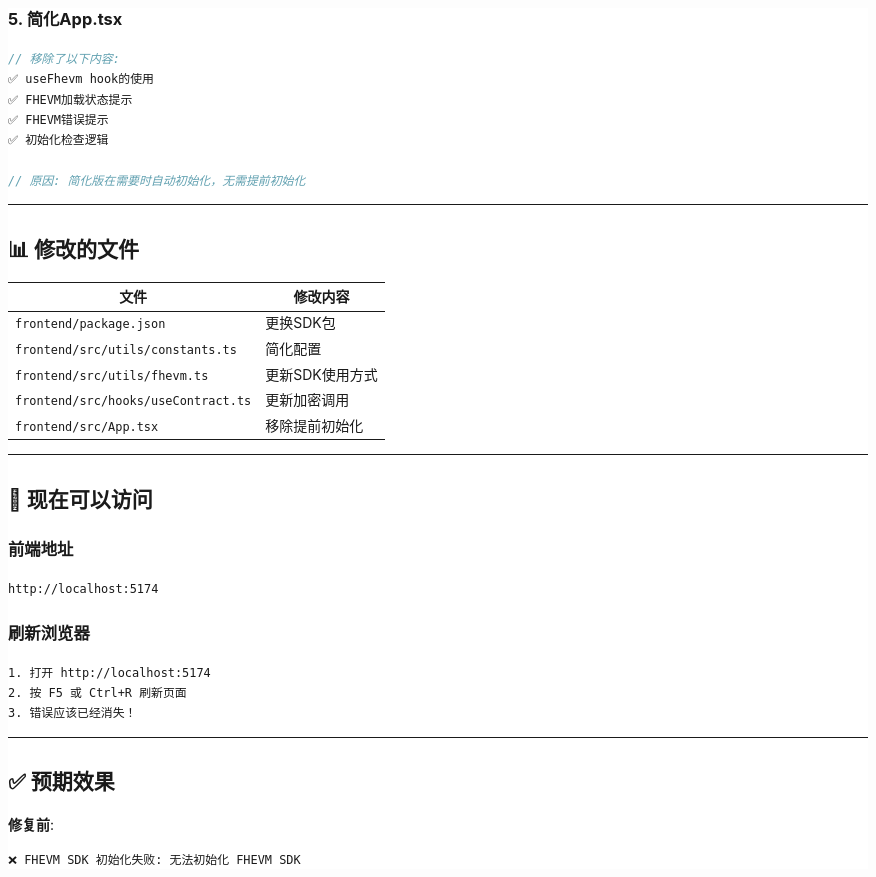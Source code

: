 ### 5. 简化App.tsx
```typescript
// 移除了以下内容:
✅ useFhevm hook的使用
✅ FHEVM加载状态提示
✅ FHEVM错误提示
✅ 初始化检查逻辑

// 原因: 简化版在需要时自动初始化，无需提前初始化
```

---

## 📊 修改的文件

| 文件 | 修改内容 |
|------|----------|
| `frontend/package.json` | 更换SDK包 |
| `frontend/src/utils/constants.ts` | 简化配置 |
| `frontend/src/utils/fhevm.ts` | 更新SDK使用方式 |
| `frontend/src/hooks/useContract.ts` | 更新加密调用 |
| `frontend/src/App.tsx` | 移除提前初始化 |

---

## 🎯 现在可以访问

### 前端地址
```
http://localhost:5174
```

### 刷新浏览器
```
1. 打开 http://localhost:5174
2. 按 F5 或 Ctrl+R 刷新页面
3. 错误应该已经消失！
```

---

## ✅ 预期效果

**修复前**:
```
❌ FHEVM SDK 初始化失败: 无法初始化 FHEVM SDK
```
